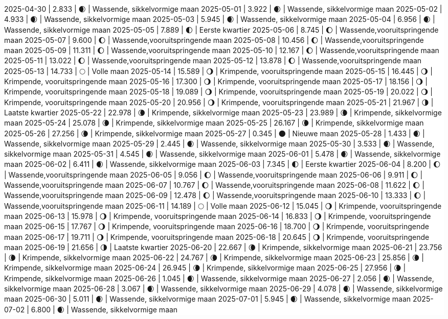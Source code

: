 2025-04-30 |  2.833 | 🌒 | Wassende, sikkelvormige maan
2025-05-01 |  3.922 | 🌒 | Wassende, sikkelvormige maan
2025-05-02 |  4.933 | 🌒 | Wassende, sikkelvormige maan
2025-05-03 |  5.945 | 🌒 | Wassende, sikkelvormige maan
2025-05-04 |  6.956 | 🌒 | Wassende, sikkelvormige maan
2025-05-05 |  7.889 | 🌓 | Eerste kwartier
2025-05-06 |  8.745 | 🌔 | Wassende,vooruitspringende maan
2025-05-07 |  9.600 | 🌔 | Wassende,vooruitspringende maan
2025-05-08 | 10.456 | 🌔 | Wassende,vooruitspringende maan
2025-05-09 | 11.311 | 🌔 | Wassende,vooruitspringende maan
2025-05-10 | 12.167 | 🌔 | Wassende,vooruitspringende maan
2025-05-11 | 13.022 | 🌔 | Wassende,vooruitspringende maan
2025-05-12 | 13.878 | 🌔 | Wassende,vooruitspringende maan
2025-05-13 | 14.733 | 🌕 | Volle maan
2025-05-14 | 15.589 | 🌖 | Krimpende, vooruitspringende maan
2025-05-15 | 16.445 | 🌖 | Krimpende, vooruitspringende maan
2025-05-16 | 17.300 | 🌖 | Krimpende, vooruitspringende maan
2025-05-17 | 18.156 | 🌖 | Krimpende, vooruitspringende maan
2025-05-18 | 19.089 | 🌖 | Krimpende, vooruitspringende maan
2025-05-19 | 20.022 | 🌖 | Krimpende, vooruitspringende maan
2025-05-20 | 20.956 | 🌖 | Krimpende, vooruitspringende maan
2025-05-21 | 21.967 | 🌗 | Laatste kwartier
2025-05-22 | 22.978 | 🌘 | Krimpende, sikkelvormige maan
2025-05-23 | 23.989 | 🌘 | Krimpende, sikkelvormige maan
2025-05-24 | 25.078 | 🌘 | Krimpende, sikkelvormige maan
2025-05-25 | 26.167 | 🌘 | Krimpende, sikkelvormige maan
2025-05-26 | 27.256 | 🌘 | Krimpende, sikkelvormige maan
2025-05-27 |  0.345 | 🌑 | Nieuwe maan
2025-05-28 |  1.433 | 🌒 | Wassende, sikkelvormige maan
2025-05-29 |  2.445 | 🌒 | Wassende, sikkelvormige maan
2025-05-30 |  3.533 | 🌒 | Wassende, sikkelvormige maan
2025-05-31 |  4.545 | 🌒 | Wassende, sikkelvormige maan
2025-06-01 |  5.478 | 🌒 | Wassende, sikkelvormige maan
2025-06-02 |  6.411 | 🌒 | Wassende, sikkelvormige maan
2025-06-03 |  7.345 | 🌓 | Eerste kwartier
2025-06-04 |  8.200 | 🌔 | Wassende,vooruitspringende maan
2025-06-05 |  9.056 | 🌔 | Wassende,vooruitspringende maan
2025-06-06 |  9.911 | 🌔 | Wassende,vooruitspringende maan
2025-06-07 | 10.767 | 🌔 | Wassende,vooruitspringende maan
2025-06-08 | 11.622 | 🌔 | Wassende,vooruitspringende maan
2025-06-09 | 12.478 | 🌔 | Wassende,vooruitspringende maan
2025-06-10 | 13.333 | 🌔 | Wassende,vooruitspringende maan
2025-06-11 | 14.189 | 🌕 | Volle maan
2025-06-12 | 15.045 | 🌖 | Krimpende, vooruitspringende maan
2025-06-13 | 15.978 | 🌖 | Krimpende, vooruitspringende maan
2025-06-14 | 16.833 | 🌖 | Krimpende, vooruitspringende maan
2025-06-15 | 17.767 | 🌖 | Krimpende, vooruitspringende maan
2025-06-16 | 18.700 | 🌖 | Krimpende, vooruitspringende maan
2025-06-17 | 19.711 | 🌖 | Krimpende, vooruitspringende maan
2025-06-18 | 20.645 | 🌖 | Krimpende, vooruitspringende maan
2025-06-19 | 21.656 | 🌗 | Laatste kwartier
2025-06-20 | 22.667 | 🌘 | Krimpende, sikkelvormige maan
2025-06-21 | 23.756 | 🌘 | Krimpende, sikkelvormige maan
2025-06-22 | 24.767 | 🌘 | Krimpende, sikkelvormige maan
2025-06-23 | 25.856 | 🌘 | Krimpende, sikkelvormige maan
2025-06-24 | 26.945 | 🌘 | Krimpende, sikkelvormige maan
2025-06-25 | 27.956 | 🌘 | Krimpende, sikkelvormige maan
2025-06-26 |  1.045 | 🌒 | Wassende, sikkelvormige maan
2025-06-27 |  2.056 | 🌒 | Wassende, sikkelvormige maan
2025-06-28 |  3.067 | 🌒 | Wassende, sikkelvormige maan
2025-06-29 |  4.078 | 🌒 | Wassende, sikkelvormige maan
2025-06-30 |  5.011 | 🌒 | Wassende, sikkelvormige maan
2025-07-01 |  5.945 | 🌒 | Wassende, sikkelvormige maan
2025-07-02 |  6.800 | 🌒 | Wassende, sikkelvormige maan